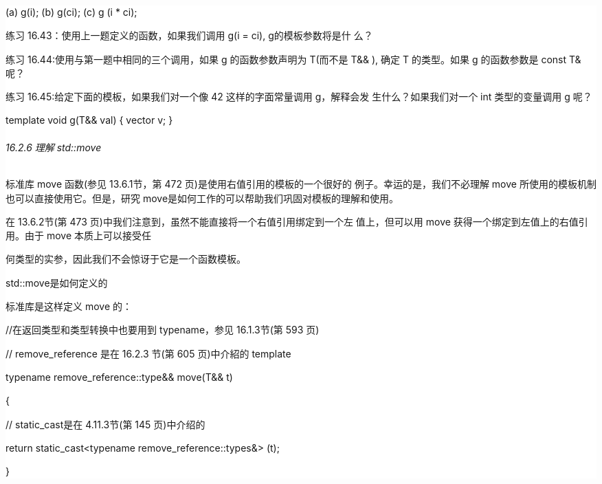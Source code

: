 (a) g(i);    (b) g(ci); (c) g (i * ci);

练习 16.43：使用上一题定义的函数，如果我们调用 g(i = ci), g的模板参数将是什 么？

练习 16.44:使用与第一题中相同的三个调用，如果 g 的函数参数声明为 T(而不是 T&& ), 确定 T 的类型。如果 g 的函数参数是 const T&呢？

练习 16.45:给定下面的模板，如果我们对一个像 42 这样的字面常量调用 g，解释会发 生什么？如果我们对一个 int 类型的变量调用 g 呢？

template <typename T> void g(T&& val) { vector<T> v; }

###### 16.2.6 理解 std::move

标准库 move 函数(参见 13.6.1节，第 472 页)是使用右值引用的模板的一个很好的 例子。幸运的是，我们不必理解 move 所使用的模板机制也可以直接使用它。但是，研究 move是如何工作的可以帮助我们巩固对模板的理解和使用。

在 13.6.2节(第 473 页)中我们注意到，虽然不能直接将一个右值引用绑定到一个左 值上，但可以用 move 获得一个绑定到左值上的右值引用。由于 move 本质上可以接受任

何类型的实参，因此我们不会惊讶于它是一个函数模板。

std::move是如何定义的

标准库是这样定义 move 的：

//在返回类型和类型转换中也要用到 typename，参见 16.1.3节(第 593 页)

// remove_reference 是在 16.2.3 节(第 605 页)中介紹的 template <typename T>

typename remove_reference<T>::type&& move(T&& t)

{

// static_cast是在 4.11.3节(第 145 页)中介绍的

return static_cast<typename remove_reference<T>::types&> (t);

}

